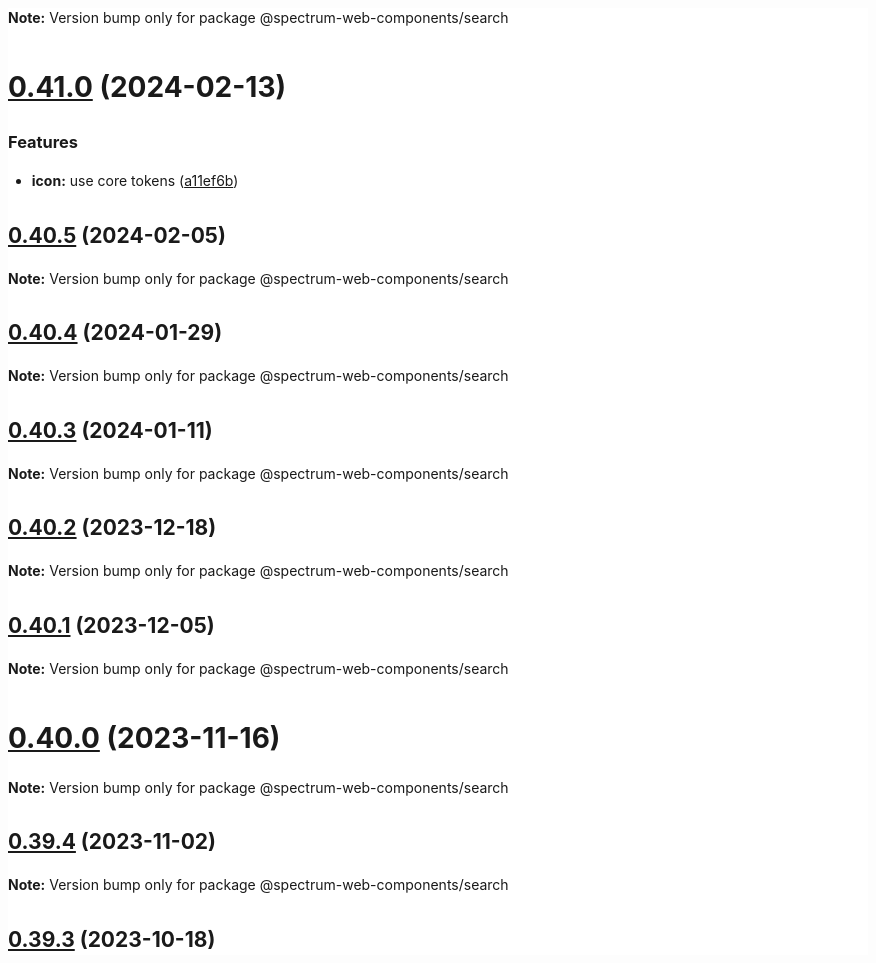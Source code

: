 **Note:** Version bump only for package @spectrum-web-components/search

# [0.41.0](https://github.com/adobe/spectrum-web-components/compare/v0.40.5...v0.41.0) (2024-02-13)

### Features

-   **icon:** use core tokens ([a11ef6b](https://github.com/adobe/spectrum-web-components/commit/a11ef6b45141769b4c73a7c79322e780a8a1fa6e))

## [0.40.5](https://github.com/adobe/spectrum-web-components/compare/v0.40.4...v0.40.5) (2024-02-05)

**Note:** Version bump only for package @spectrum-web-components/search

## [0.40.4](https://github.com/adobe/spectrum-web-components/compare/v0.40.3...v0.40.4) (2024-01-29)

**Note:** Version bump only for package @spectrum-web-components/search

## [0.40.3](https://github.com/adobe/spectrum-web-components/compare/v0.40.2...v0.40.3) (2024-01-11)

**Note:** Version bump only for package @spectrum-web-components/search

## [0.40.2](https://github.com/adobe/spectrum-web-components/compare/v0.40.1...v0.40.2) (2023-12-18)

**Note:** Version bump only for package @spectrum-web-components/search

## [0.40.1](https://github.com/adobe/spectrum-web-components/compare/v0.40.0...v0.40.1) (2023-12-05)

**Note:** Version bump only for package @spectrum-web-components/search

# [0.40.0](https://github.com/adobe/spectrum-web-components/compare/v0.39.4...v0.40.0) (2023-11-16)

**Note:** Version bump only for package @spectrum-web-components/search

## [0.39.4](https://github.com/adobe/spectrum-web-components/compare/v0.39.3...v0.39.4) (2023-11-02)

**Note:** Version bump only for package @spectrum-web-components/search

## [0.39.3](https://github.com/adobe/spectrum-web-components/compare/v0.39.2...v0.39.3) (2023-10-18)
